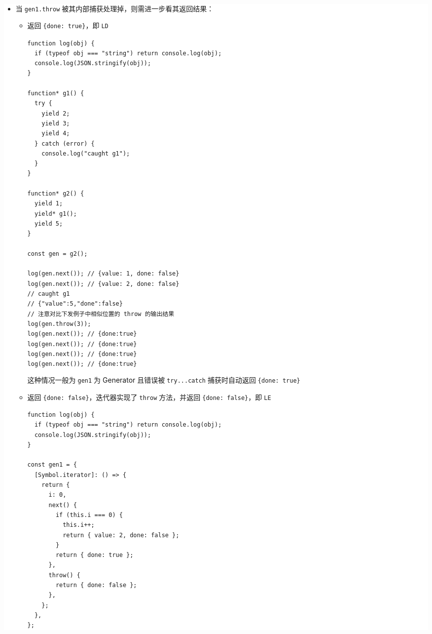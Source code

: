 *   当 `gen1.throw` 被其内部捕获处理掉，则需进一步看其返回结果：
    
    *   返回 `{done: true}`，即 `LD`
        
            function log(obj) {
              if (typeof obj === "string") return console.log(obj);
              console.log(JSON.stringify(obj));
            }
            
            function* g1() {
              try {
                yield 2;
                yield 3;
                yield 4;
              } catch (error) {
                console.log("caught g1");
              }
            }
            
            function* g2() {
              yield 1;
              yield* g1();
              yield 5;
            }
            
            const gen = g2();
            
            log(gen.next()); // {value: 1, done: false}
            log(gen.next()); // {value: 2, done: false}
            // caught g1
            // {"value":5,"done":false}
            // 注意对比下发例子中相似位置的 throw 的输出结果
            log(gen.throw(3));
            log(gen.next()); // {done:true}
            log(gen.next()); // {done:true}
            log(gen.next()); // {done:true}
            log(gen.next()); // {done:true}
            
        
        这种情况一般为 `gen1` 为 Generator 且错误被 `try...catch` 捕获时自动返回 `{done: true}`
        
    *   返回 `{done: false}`，迭代器实现了 `throw` 方法，并返回 `{done: false}`，即 `LE`
        
            function log(obj) {
              if (typeof obj === "string") return console.log(obj);
              console.log(JSON.stringify(obj));
            }
            
            const gen1 = {
              [Symbol.iterator]: () => {
                return {
                  i: 0,
                  next() {
                    if (this.i === 0) {
                      this.i++;
                      return { value: 2, done: false };
                    }
                    return { done: true };
                  },
                  throw() {
                    return { done: false };
                  },
                };
              },
            };
            